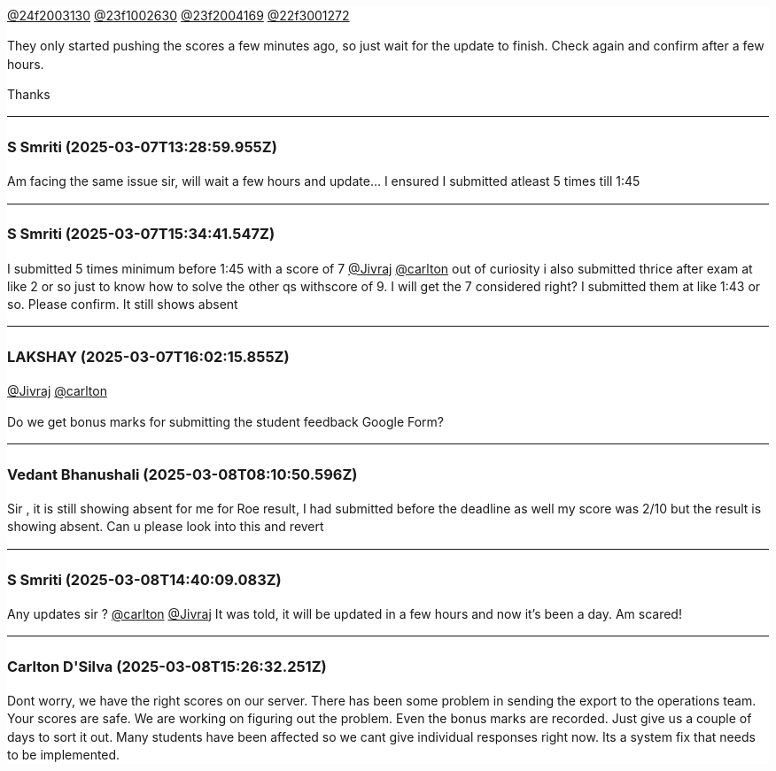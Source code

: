 [@24f2003130](/u/24f2003130) [@23f1002630](/u/23f1002630)
[@23f2004169](/u/23f2004169) [@22f3001272](/u/22f3001272)

They only started pushing the scores a few minutes ago, so just wait for the
update to finish. Check again and confirm after a few hours.

Thanks


---
### S Smriti (2025-03-07T13:28:59.955Z)

Am facing the same issue sir, will wait a few hours and update… I ensured I
submitted atleast 5 times till 1:45


---
### S Smriti (2025-03-07T15:34:41.547Z)

I submitted 5 times minimum before 1:45 with a score of 7 [@Jivraj](/u/jivraj)
[@carlton](/u/carlton) out of curiosity i also submitted thrice after exam at
like 2 or so just to know how to solve the other qs withscore of 9. I will get
the 7 considered right? I submitted them at like 1:43 or so. Please confirm.
It still shows absent


---
### LAKSHAY (2025-03-07T16:02:15.855Z)

[@Jivraj](/u/jivraj) [@carlton](/u/carlton)

Do we get bonus marks for submitting the student feedback Google Form?


---
### Vedant Bhanushali (2025-03-08T08:10:50.596Z)

Sir , it is still showing absent for me for Roe result, I had submitted before
the deadline as well my score was 2/10 but the result is showing absent. Can u
please look into this and revert


---
### S Smriti (2025-03-08T14:40:09.083Z)

Any updates sir ? [@carlton](/u/carlton) [@Jivraj](/u/jivraj) It was told, it
will be updated in a few hours and now it’s been a day. Am scared!


---
### Carlton D'Silva (2025-03-08T15:26:32.251Z)

Dont worry, we have the right scores on our server. There has been some
problem in sending the export to the operations team. Your scores are safe. We
are working on figuring out the problem. Even the bonus marks are recorded.
Just give us a couple of days to sort it out. Many students have been affected
so we cant give individual responses right now. Its a system fix that needs to
be implemented.
